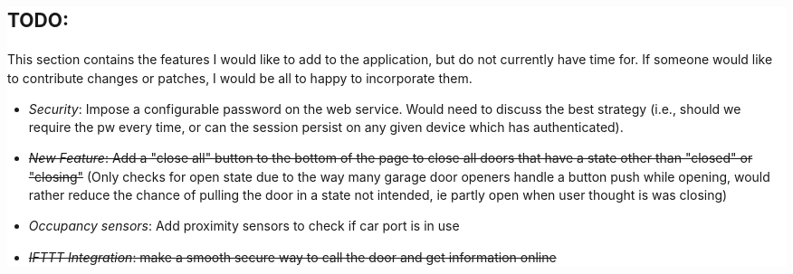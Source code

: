 
TODO:
----------  
This section contains the features I would like to add to the application, but do not currently have time for.  If someone would like to contribute changes or patches, I would be all to happy to incorporate them.

* *Security*: Impose a configurable password on the web service.  Would need to discuss the best strategy (i.e., should we require the pw every time, or can the session persist on any given device which has authenticated).
* ~~*New Feature*: Add a "close all" button to the bottom of the page to close all doors that have a state other than "closed" or "closing"~~ (Only checks for open state due to the way many garage door openers handle a button push while opening, would rather reduce the chance of pulling the door in a state not intended, ie partly open when user thought is was closing)
* *Occupancy sensors*: Add proximity sensors to check if car port is in use
* ~~*IFTTT Integration*: make a smooth secure way to call the door and get information online~~

  [1]: http://i.imgur.com/rDx9YIt.png
  [2]: http://i.imgur.com/bfjx9oy.png
  [3]: http://i.imgur.com/vPHx7kF.png
  [4]: http://i.imgur.com/AkNl6FI.jpg
  [5]: http://i.imgur.com/48bpyG0.png
